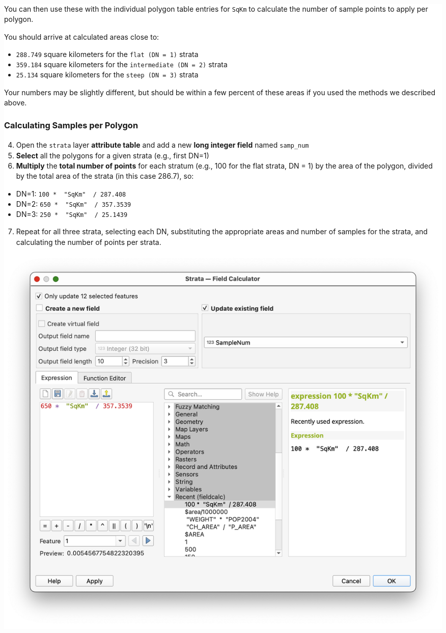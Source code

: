 You can then use these with the individual polygon table entries for `SqKm` to calculate the number of sample points to apply per polygon.

You should arrive at calculated areas close to:

* `288.749` square kilometers for the `flat (DN = 1)` strata
* `359.184`  square kilometers for the `intermediate (DN = 2)` strata
* `25.134` square kilometers for the `steep (DN = 3)` strata

Your numbers may be slightly different, but should be within a few percent of these areas if you used the methods we described above.

### Calculating Samples per Polygon

4. Open the `strata` layer **attribute table** and add a new **long integer field** named `samp_num`
5. **Select** all the polygons for a given strata (e.g., first DN=1)
6. **Multiply** the **total number of points** for each stratum (e.g., 100 for the flat strata, DN = 1) by the area of the polygon, divided by the total area of the strata (in this case 286.7), so:

* DN=1:  `100 *  "SqKm"  / 287.408`
* DN=2:  `650 *  "SqKm"  / 357.3539`
* DN=3:  `250 *  "SqKm"  / 25.1439`

7. Repeat for all three strata, selecting each DN, substituting the appropriate areas and number of samples for the strata, and calculating the number of points per strata.

![](images/20250504_105257_image.png)
